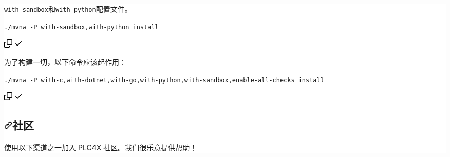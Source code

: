 </font></font><code>with-sandbox</code><font style="vertical-align: inherit;"><font style="vertical-align: inherit;">和</font></font><code>with-python</code><font style="vertical-align: inherit;"><font style="vertical-align: inherit;">配置文件。</font></font></p>
<div class="snippet-clipboard-content notranslate position-relative overflow-auto"><pre class="notranslate"><code>./mvnw -P with-sandbox,with-python install
</code></pre><div class="zeroclipboard-container">
    <clipboard-copy aria-label="Copy" class="ClipboardButton btn btn-invisible js-clipboard-copy m-2 p-0 tooltipped-no-delay d-flex flex-justify-center flex-items-center" data-copy-feedback="Copied!" data-tooltip-direction="w" value="./mvnw -P with-sandbox,with-python install" tabindex="0" role="button">
      <svg aria-hidden="true" height="16" viewBox="0 0 16 16" version="1.1" width="16" data-view-component="true" class="octicon octicon-copy js-clipboard-copy-icon">
    <path d="M0 6.75C0 5.784.784 5 1.75 5h1.5a.75.75 0 0 1 0 1.5h-1.5a.25.25 0 0 0-.25.25v7.5c0 .138.112.25.25.25h7.5a.25.25 0 0 0 .25-.25v-1.5a.75.75 0 0 1 1.5 0v1.5A1.75 1.75 0 0 1 9.25 16h-7.5A1.75 1.75 0 0 1 0 14.25Z"></path><path d="M5 1.75C5 .784 5.784 0 6.75 0h7.5C15.216 0 16 .784 16 1.75v7.5A1.75 1.75 0 0 1 14.25 11h-7.5A1.75 1.75 0 0 1 5 9.25Zm1.75-.25a.25.25 0 0 0-.25.25v7.5c0 .138.112.25.25.25h7.5a.25.25 0 0 0 .25-.25v-7.5a.25.25 0 0 0-.25-.25Z"></path>
</svg>
      <svg aria-hidden="true" height="16" viewBox="0 0 16 16" version="1.1" width="16" data-view-component="true" class="octicon octicon-check js-clipboard-check-icon color-fg-success d-none">
    <path d="M13.78 4.22a.75.75 0 0 1 0 1.06l-7.25 7.25a.75.75 0 0 1-1.06 0L2.22 9.28a.751.751 0 0 1 .018-1.042.751.751 0 0 1 1.042-.018L6 10.94l6.72-6.72a.75.75 0 0 1 1.06 0Z"></path>
</svg>
    </clipboard-copy>
  </div></div>
<p dir="auto"><font style="vertical-align: inherit;"><font style="vertical-align: inherit;">为了构建一切，以下命令应该起作用：</font></font></p>
<div class="snippet-clipboard-content notranslate position-relative overflow-auto"><pre class="notranslate"><code>./mvnw -P with-c,with-dotnet,with-go,with-python,with-sandbox,enable-all-checks install
</code></pre><div class="zeroclipboard-container">
    <clipboard-copy aria-label="Copy" class="ClipboardButton btn btn-invisible js-clipboard-copy m-2 p-0 tooltipped-no-delay d-flex flex-justify-center flex-items-center" data-copy-feedback="Copied!" data-tooltip-direction="w" value="./mvnw -P with-c,with-dotnet,with-go,with-python,with-sandbox,enable-all-checks install" tabindex="0" role="button">
      <svg aria-hidden="true" height="16" viewBox="0 0 16 16" version="1.1" width="16" data-view-component="true" class="octicon octicon-copy js-clipboard-copy-icon">
    <path d="M0 6.75C0 5.784.784 5 1.75 5h1.5a.75.75 0 0 1 0 1.5h-1.5a.25.25 0 0 0-.25.25v7.5c0 .138.112.25.25.25h7.5a.25.25 0 0 0 .25-.25v-1.5a.75.75 0 0 1 1.5 0v1.5A1.75 1.75 0 0 1 9.25 16h-7.5A1.75 1.75 0 0 1 0 14.25Z"></path><path d="M5 1.75C5 .784 5.784 0 6.75 0h7.5C15.216 0 16 .784 16 1.75v7.5A1.75 1.75 0 0 1 14.25 11h-7.5A1.75 1.75 0 0 1 5 9.25Zm1.75-.25a.25.25 0 0 0-.25.25v7.5c0 .138.112.25.25.25h7.5a.25.25 0 0 0 .25-.25v-7.5a.25.25 0 0 0-.25-.25Z"></path>
</svg>
      <svg aria-hidden="true" height="16" viewBox="0 0 16 16" version="1.1" width="16" data-view-component="true" class="octicon octicon-check js-clipboard-check-icon color-fg-success d-none">
    <path d="M13.78 4.22a.75.75 0 0 1 0 1.06l-7.25 7.25a.75.75 0 0 1-1.06 0L2.22 9.28a.751.751 0 0 1 .018-1.042.751.751 0 0 1 1.042-.018L6 10.94l6.72-6.72a.75.75 0 0 1 1.06 0Z"></path>
</svg>
    </clipboard-copy>
  </div></div>
<h2 tabindex="-1" dir="auto"><a id="user-content-community" class="anchor" aria-hidden="true" tabindex="-1" href="#community"><svg class="octicon octicon-link" viewBox="0 0 16 16" version="1.1" width="16" height="16" aria-hidden="true"><path d="m7.775 3.275 1.25-1.25a3.5 3.5 0 1 1 4.95 4.95l-2.5 2.5a3.5 3.5 0 0 1-4.95 0 .751.751 0 0 1 .018-1.042.751.751 0 0 1 1.042-.018 1.998 1.998 0 0 0 2.83 0l2.5-2.5a2.002 2.002 0 0 0-2.83-2.83l-1.25 1.25a.751.751 0 0 1-1.042-.018.751.751 0 0 1-.018-1.042Zm-4.69 9.64a1.998 1.998 0 0 0 2.83 0l1.25-1.25a.751.751 0 0 1 1.042.018.751.751 0 0 1 .018 1.042l-1.25 1.25a3.5 3.5 0 1 1-4.95-4.95l2.5-2.5a3.5 3.5 0 0 1 4.95 0 .751.751 0 0 1-.018 1.042.751.751 0 0 1-1.042.018 1.998 1.998 0 0 0-2.83 0l-2.5 2.5a1.998 1.998 0 0 0 0 2.83Z"></path></svg></a><font style="vertical-align: inherit;"><font style="vertical-align: inherit;">社区</font></font></h2>
<p dir="auto"><font style="vertical-align: inherit;"><font style="vertical-align: inherit;">使用以下渠道之一加入 PLC4X 社区。</font><font style="vertical-align: inherit;">我们很乐意提供帮助！</font></font></p>